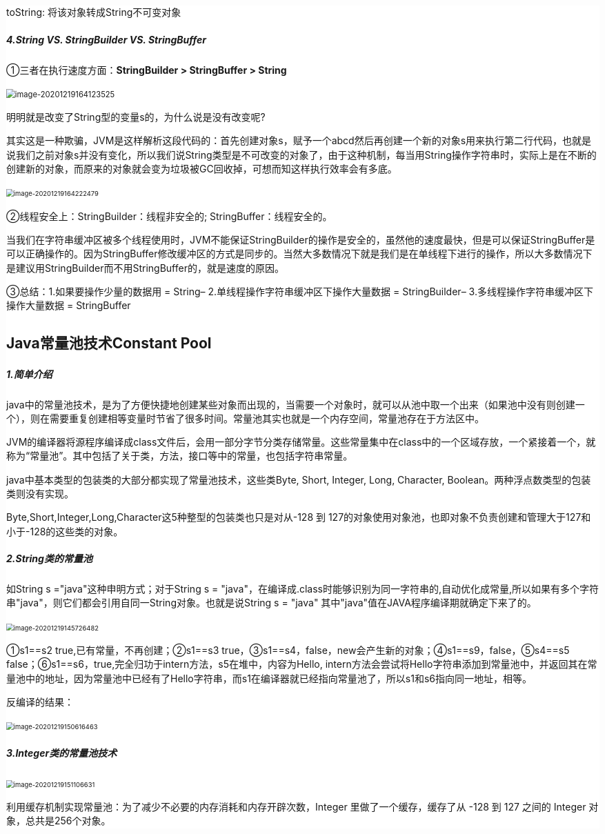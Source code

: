 toString: 将该对象转成String不可变对象

##### 4.String VS. StringBuilder VS. StringBuffer

①三者在执行速度方面：**StringBuilder > StringBuffer > String**

<img src="C:\Users\DELL\AppData\Roaming\Typora\typora-user-images\image-20201219164123525.png" alt="image-20201219164123525" style="zoom:80%;" />

明明就是改变了String型的变量s的，为什么说是没有改变呢? 

其实这是一种欺骗，JVM是这样解析这段代码的：首先创建对象s，赋予一个abcd然后再创建一个新的对象s用来执行第二行代码，也就是说我们之前对象s并没有变化，所以我们说String类型是不可改变的对象了，由于这种机制，每当用String操作字符串时，实际上是在不断的创建新的对象，而原来的对象就会变为垃圾被GC回收掉，可想而知这样执行效率会有多底。

<img src="C:\Users\DELL\AppData\Roaming\Typora\typora-user-images\image-20201219164222479.png" alt="image-20201219164222479" style="zoom:67%;" />

②线程安全上：StringBuilder：线程非安全的; StringBuffer：线程安全的。

当我们在字符串缓冲区被多个线程使用时，JVM不能保证StringBuilder的操作是安全的，虽然他的速度最快，但是可以保证StringBuffer是可以正确操作的。因为StringBuffer修改缓冲区的方式是同步的。当然大多数情况下就是我们是在单线程下进行的操作，所以大多数情况下是建议用StringBuilder而不用StringBuffer的，就是速度的原因。

③总结：1.如果要操作少量的数据用 = String– 2.单线程操作字符串缓冲区下操作大量数据 = StringBuilder– 3.多线程操作字符串缓冲区下操作大量数据 = StringBuffer

## Java常量池技术Constant Pool

##### 1.简单介绍

java中的常量池技术，是为了方便快捷地创建某些对象而出现的，当需要一个对象时，就可以从池中取一个出来（如果池中没有则创建一个），则在需要重复创建相等变量时节省了很多时间。常量池其实也就是一个内存空间，常量池存在于方法区中。

JVM的编译器将源程序编译成class文件后，会用一部分字节分类存储常量。这些常量集中在class中的一个区域存放，一个紧接着一个，就称为“常量池”。其中包括了关于类，方法，接口等中的常量，也包括字符串常量。

java中基本类型的包装类的大部分都实现了常量池技术，这些类Byte, Short, Integer, Long, Character, Boolean。两种浮点数类型的包装类则没有实现。

Byte,Short,Integer,Long,Character这5种整型的包装类也只是对从-128 到 127的对象使用对象池，也即对象不负责创建和管理大于127和小于-128的这些类的对象。

##### 2.String类的常量池

如String s ="java"这种申明方式；对于String s = "java"，在编译成.class时能够识别为同一字符串的,自动优化成常量,所以如果有多个字符串"java"，则它们都会引用自同一String对象。也就是说String s = "java" 其中"java"值在JAVA程序编译期就确定下来了的。

<img src="C:\Users\DELL\AppData\Roaming\Typora\typora-user-images\image-20201219145726482.png" alt="image-20201219145726482" style="zoom: 67%;" />

①s1==s2 true,已有常量，不再创建；②s1==s3 true，③s1==s4，false，new会产生新的对象；④s1==s9，false，⑤s4==s5 false；⑥s1==s6，true,完全归功于intern方法，s5在堆中，内容为Hello, intern方法会尝试将Hello字符串添加到常量池中，并返回其在常量池中的地址，因为常量池中已经有了Hello字符串，而s1在编译器就已经指向常量池了，所以s1和s6指向同一地址，相等。

反编译的结果：

<img src="C:\Users\DELL\AppData\Roaming\Typora\typora-user-images\image-20201219150616463.png" alt="image-20201219150616463" style="zoom:67%;" />

##### 3.Integer类的常量池技术

<img src="C:\Users\DELL\AppData\Roaming\Typora\typora-user-images\image-20201219151106631.png" alt="image-20201219151106631" style="zoom:67%;" />

利用缓存机制实现常量池：为了减少不必要的内存消耗和内存开辟次数，Integer 里做了一个缓存，缓存了从 -128 到 127 之间的 Integer 对象，总共是256个对象。
